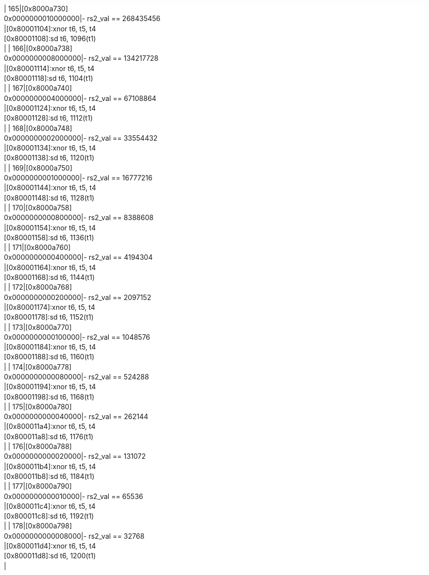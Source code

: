 | 165|[0x8000a730]<br>0x0000000010000000|- rs2_val == 268435456<br>                                                                                                                                                                                                                                                                  |[0x80001104]:xnor t6, t5, t4<br> [0x80001108]:sd t6, 1096(t1)<br>                                 |
| 166|[0x8000a738]<br>0x0000000008000000|- rs2_val == 134217728<br>                                                                                                                                                                                                                                                                  |[0x80001114]:xnor t6, t5, t4<br> [0x80001118]:sd t6, 1104(t1)<br>                                 |
| 167|[0x8000a740]<br>0x0000000004000000|- rs2_val == 67108864<br>                                                                                                                                                                                                                                                                   |[0x80001124]:xnor t6, t5, t4<br> [0x80001128]:sd t6, 1112(t1)<br>                                 |
| 168|[0x8000a748]<br>0x0000000002000000|- rs2_val == 33554432<br>                                                                                                                                                                                                                                                                   |[0x80001134]:xnor t6, t5, t4<br> [0x80001138]:sd t6, 1120(t1)<br>                                 |
| 169|[0x8000a750]<br>0x0000000001000000|- rs2_val == 16777216<br>                                                                                                                                                                                                                                                                   |[0x80001144]:xnor t6, t5, t4<br> [0x80001148]:sd t6, 1128(t1)<br>                                 |
| 170|[0x8000a758]<br>0x0000000000800000|- rs2_val == 8388608<br>                                                                                                                                                                                                                                                                    |[0x80001154]:xnor t6, t5, t4<br> [0x80001158]:sd t6, 1136(t1)<br>                                 |
| 171|[0x8000a760]<br>0x0000000000400000|- rs2_val == 4194304<br>                                                                                                                                                                                                                                                                    |[0x80001164]:xnor t6, t5, t4<br> [0x80001168]:sd t6, 1144(t1)<br>                                 |
| 172|[0x8000a768]<br>0x0000000000200000|- rs2_val == 2097152<br>                                                                                                                                                                                                                                                                    |[0x80001174]:xnor t6, t5, t4<br> [0x80001178]:sd t6, 1152(t1)<br>                                 |
| 173|[0x8000a770]<br>0x0000000000100000|- rs2_val == 1048576<br>                                                                                                                                                                                                                                                                    |[0x80001184]:xnor t6, t5, t4<br> [0x80001188]:sd t6, 1160(t1)<br>                                 |
| 174|[0x8000a778]<br>0x0000000000080000|- rs2_val == 524288<br>                                                                                                                                                                                                                                                                     |[0x80001194]:xnor t6, t5, t4<br> [0x80001198]:sd t6, 1168(t1)<br>                                 |
| 175|[0x8000a780]<br>0x0000000000040000|- rs2_val == 262144<br>                                                                                                                                                                                                                                                                     |[0x800011a4]:xnor t6, t5, t4<br> [0x800011a8]:sd t6, 1176(t1)<br>                                 |
| 176|[0x8000a788]<br>0x0000000000020000|- rs2_val == 131072<br>                                                                                                                                                                                                                                                                     |[0x800011b4]:xnor t6, t5, t4<br> [0x800011b8]:sd t6, 1184(t1)<br>                                 |
| 177|[0x8000a790]<br>0x0000000000010000|- rs2_val == 65536<br>                                                                                                                                                                                                                                                                      |[0x800011c4]:xnor t6, t5, t4<br> [0x800011c8]:sd t6, 1192(t1)<br>                                 |
| 178|[0x8000a798]<br>0x0000000000008000|- rs2_val == 32768<br>                                                                                                                                                                                                                                                                      |[0x800011d4]:xnor t6, t5, t4<br> [0x800011d8]:sd t6, 1200(t1)<br>                                 |
